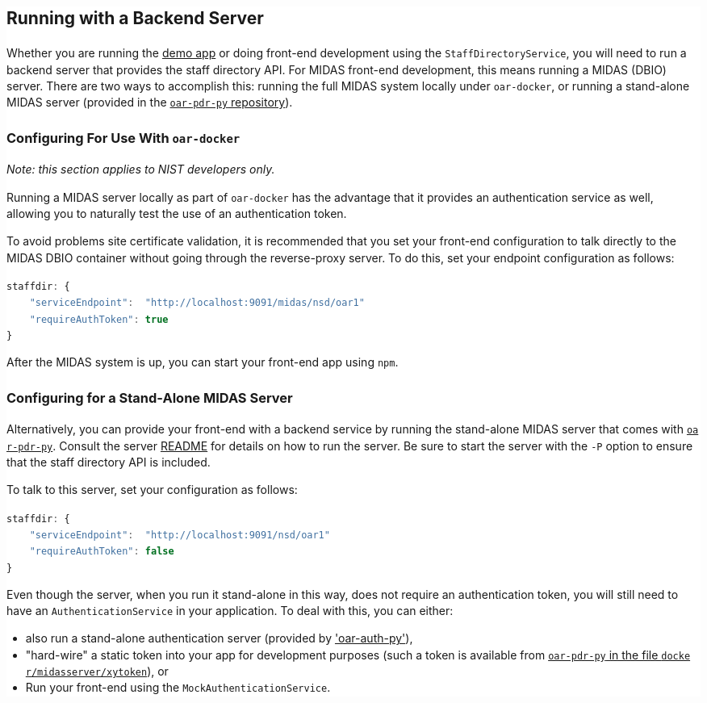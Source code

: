 ## Running with a Backend Server

Whether you are running the [demo app](../../../../../demos/people-service) or doing
front-end development using the `StaffDirectoryService`, you will need to run a backend
server that provides the staff directory API.  For MIDAS front-end development, this means
running a MIDAS (DBIO) server.  There are two ways to accomplish this: running the full MIDAS
system locally under `oar-docker`, or running a stand-alone MIDAS server (provided in the
[`oar-pdr-py` repository](https://github.com/usnistgov/oar-pdr-py)).

### Configuring For Use With `oar-docker`

_Note: this section applies to NIST developers only._

Running a MIDAS server locally as part of `oar-docker` has the advantage that it provides an
authentication service as well, allowing you to naturally test the use of an authentication
token.

To avoid problems site certificate validation, it is recommended that you set your front-end
configuration to talk directly to the MIDAS DBIO container without going through the
reverse-proxy server.  To do this, set your endpoint configuration as follows:

```javascript
staffdir: {
    "serviceEndpoint":  "http://localhost:9091/midas/nsd/oar1"
    "requireAuthToken": true
}
```

After the MIDAS system is up, you can start your front-end app using `npm`.

### Configuring for a Stand-Alone MIDAS Server

Alternatively, you can provide your front-end with a backend service by running the
stand-alone MIDAS server that comes with 
[`oar-pdr-py`](https://github.com/usnistgov/oar-pdr-py).  Consult the server
[README](https://github.com/usnistgov/oar-pdr-py/blob/integration/docker/midasserver/README.md)
for details on how to run the server.  Be sure to start the server with the `-P` option to
ensure that the staff directory API is included.

To talk to this server, set your configuration as follows:

```javascript
staffdir: {
    "serviceEndpoint":  "http://localhost:9091/nsd/oar1"
    "requireAuthToken": false
}
```

Even though the server, when you run it stand-alone in this way, does not require an
authentication token, you will still need to have an `AuthenticationService` in your
application.  To deal with this, you can either:
  * also run a stand-alone authentication server (provided by
    ['oar-auth-py'](https://github.com/usnistgov/oar-auth-py)), 
  * "hard-wire" a static token into your app for development purposes (such a token is
    available from [`oar-pdr-py` in the file
    `docker/midasserver/xytoken`](https://github.com/usnistgov/oar-pdr-py/blob/integration/docker/midasserver/xyztoken.txt)), or
  * Run your front-end using the `MockAuthenticationService`.
